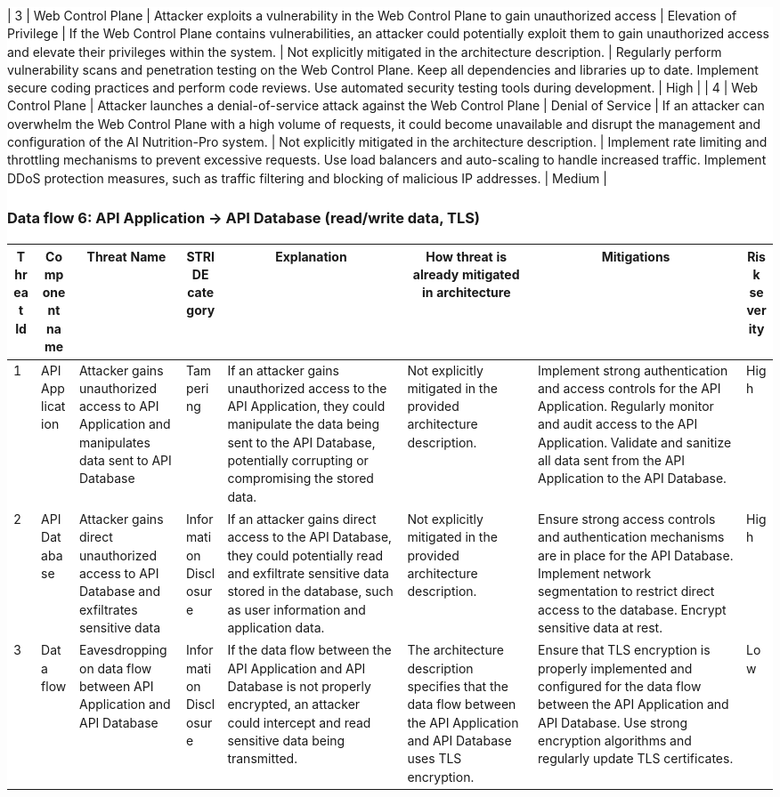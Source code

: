| 3 | Web Control Plane | Attacker exploits a vulnerability in the Web Control Plane to gain unauthorized access | Elevation of Privilege | If the Web Control Plane contains vulnerabilities, an attacker could potentially exploit them to gain unauthorized access and elevate their privileges within the system. | Not explicitly mitigated in the architecture description. | Regularly perform vulnerability scans and penetration testing on the Web Control Plane. Keep all dependencies and libraries up to date. Implement secure coding practices and perform code reviews. Use automated security testing tools during development. | High |
| 4 | Web Control Plane | Attacker launches a denial-of-service attack against the Web Control Plane | Denial of Service | If an attacker can overwhelm the Web Control Plane with a high volume of requests, it could become unavailable and disrupt the management and configuration of the AI Nutrition-Pro system. | Not explicitly mitigated in the architecture description. | Implement rate limiting and throttling mechanisms to prevent excessive requests. Use load balancers and auto-scaling to handle increased traffic. Implement DDoS protection measures, such as traffic filtering and blocking of malicious IP addresses. | Medium |


### Data flow 6: API Application -> API Database (read/write data, TLS)

| Threat Id | Component name | Threat Name | STRIDE category | Explanation | How threat is already mitigated in architecture | Mitigations | Risk severity |
| --- | --- | --- | --- | --- | --- | --- | --- |
| 1 | API Application | Attacker gains unauthorized access to API Application and manipulates data sent to API Database | Tampering | If an attacker gains unauthorized access to the API Application, they could manipulate the data being sent to the API Database, potentially corrupting or compromising the stored data. | Not explicitly mitigated in the provided architecture description. | Implement strong authentication and access controls for the API Application. Regularly monitor and audit access to the API Application. Validate and sanitize all data sent from the API Application to the API Database. | High |
| 2 | API Database | Attacker gains direct unauthorized access to API Database and exfiltrates sensitive data | Information Disclosure | If an attacker gains direct access to the API Database, they could potentially read and exfiltrate sensitive data stored in the database, such as user information and application data. | Not explicitly mitigated in the provided architecture description. | Ensure strong access controls and authentication mechanisms are in place for the API Database. Implement network segmentation to restrict direct access to the database. Encrypt sensitive data at rest. | High |
| 3 | Data flow | Eavesdropping on data flow between API Application and API Database | Information Disclosure | If the data flow between the API Application and API Database is not properly encrypted, an attacker could intercept and read sensitive data being transmitted. | The architecture description specifies that the data flow between the API Application and API Database uses TLS encryption. | Ensure that TLS encryption is properly implemented and configured for the data flow between the API Application and API Database. Use strong encryption algorithms and regularly update TLS certificates. | Low |


